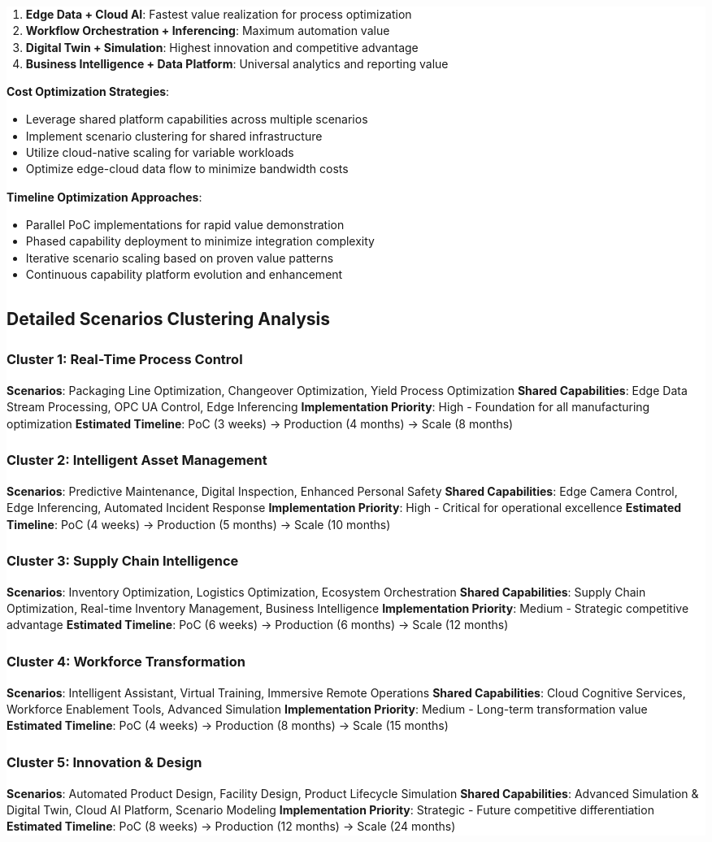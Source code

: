1. **Edge Data + Cloud AI**: Fastest value realization for process optimization
2. **Workflow Orchestration + Inferencing**: Maximum automation value
3. **Digital Twin + Simulation**: Highest innovation and competitive advantage
4. **Business Intelligence + Data Platform**: Universal analytics and reporting value

**Cost Optimization Strategies**:

- Leverage shared platform capabilities across multiple scenarios
- Implement scenario clustering for shared infrastructure
- Utilize cloud-native scaling for variable workloads
- Optimize edge-cloud data flow to minimize bandwidth costs

**Timeline Optimization Approaches**:

- Parallel PoC implementations for rapid value demonstration
- Phased capability deployment to minimize integration complexity
- Iterative scenario scaling based on proven value patterns
- Continuous capability platform evolution and enhancement

## Detailed Scenarios Clustering Analysis

### Cluster 1: Real-Time Process Control

**Scenarios**: Packaging Line Optimization, Changeover Optimization, Yield Process Optimization
**Shared Capabilities**: Edge Data Stream Processing, OPC UA Control, Edge Inferencing
**Implementation Priority**: High - Foundation for all manufacturing optimization
**Estimated Timeline**: PoC (3 weeks) → Production (4 months) → Scale (8 months)

### Cluster 2: Intelligent Asset Management

**Scenarios**: Predictive Maintenance, Digital Inspection, Enhanced Personal Safety
**Shared Capabilities**: Edge Camera Control, Edge Inferencing, Automated Incident Response
**Implementation Priority**: High - Critical for operational excellence
**Estimated Timeline**: PoC (4 weeks) → Production (5 months) → Scale (10 months)

### Cluster 3: Supply Chain Intelligence

**Scenarios**: Inventory Optimization, Logistics Optimization, Ecosystem Orchestration
**Shared Capabilities**: Supply Chain Optimization, Real-time Inventory Management, Business Intelligence
**Implementation Priority**: Medium - Strategic competitive advantage
**Estimated Timeline**: PoC (6 weeks) → Production (6 months) → Scale (12 months)

### Cluster 4: Workforce Transformation

**Scenarios**: Intelligent Assistant, Virtual Training, Immersive Remote Operations
**Shared Capabilities**: Cloud Cognitive Services, Workforce Enablement Tools, Advanced Simulation
**Implementation Priority**: Medium - Long-term transformation value
**Estimated Timeline**: PoC (4 weeks) → Production (8 months) → Scale (15 months)

### Cluster 5: Innovation & Design

**Scenarios**: Automated Product Design, Facility Design, Product Lifecycle Simulation
**Shared Capabilities**: Advanced Simulation & Digital Twin, Cloud AI Platform, Scenario Modeling
**Implementation Priority**: Strategic - Future competitive differentiation
**Estimated Timeline**: PoC (8 weeks) → Production (12 months) → Scale (24 months)
